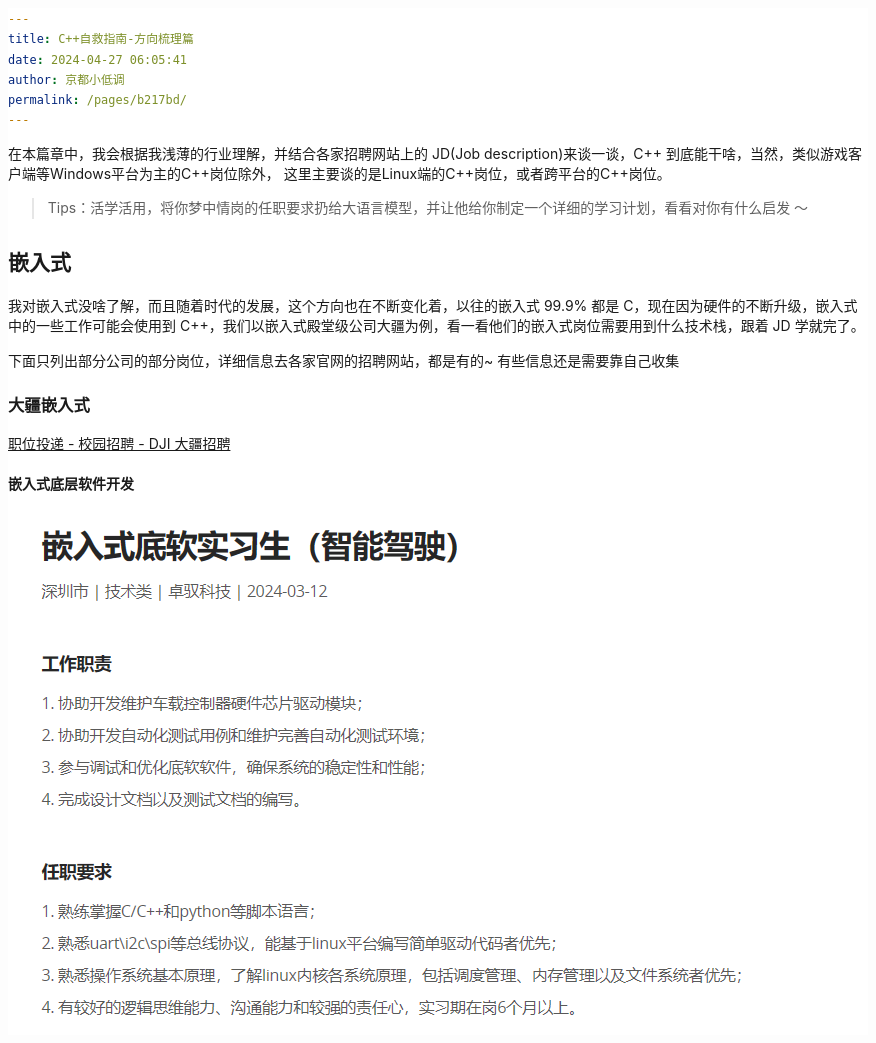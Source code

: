 ```yaml
---
title: C++自救指南-方向梳理篇
date: 2024-04-27 06:05:41
author: 京都小低调
permalink: /pages/b217bd/
---
```



在本篇章中，我会根据我浅薄的行业理解，并结合各家招聘网站上的 JD(Job description)来谈一谈，C++ 到底能干啥，当然，类似游戏客户端等Windows平台为主的C++岗位除外， 这里主要谈的是Linux端的C++岗位，或者跨平台的C++岗位。


> Tips：活学活用，将你梦中情岗的任职要求扔给大语言模型，并让他给你制定一个详细的学习计划，看看对你有什么启发 ～

## 嵌入式

我对嵌入式没啥了解，而且随着时代的发展，这个方向也在不断变化着，以往的嵌入式 99.9% 都是 C，现在因为硬件的不断升级，嵌入式中的一些工作可能会使用到 C++，我们以嵌入式殿堂级公司大疆为例，看一看他们的嵌入式岗位需要用到什么技术栈，跟着 JD 学就完了。

下面只列出部分公司的部分岗位，详细信息去各家官网的招聘网站，都是有的~ 有些信息还是需要靠自己收集

### 大疆嵌入式

[职位投递 - 校园招聘 - DJI 大疆招聘](https://we.dji.com/zh-CN/campus/position?from=sec_nav)

#### 嵌入式底层软件开发

![](/img/YAFree/ED7Hb4BodoKx2hxN7DvcVF4in7b.png)
